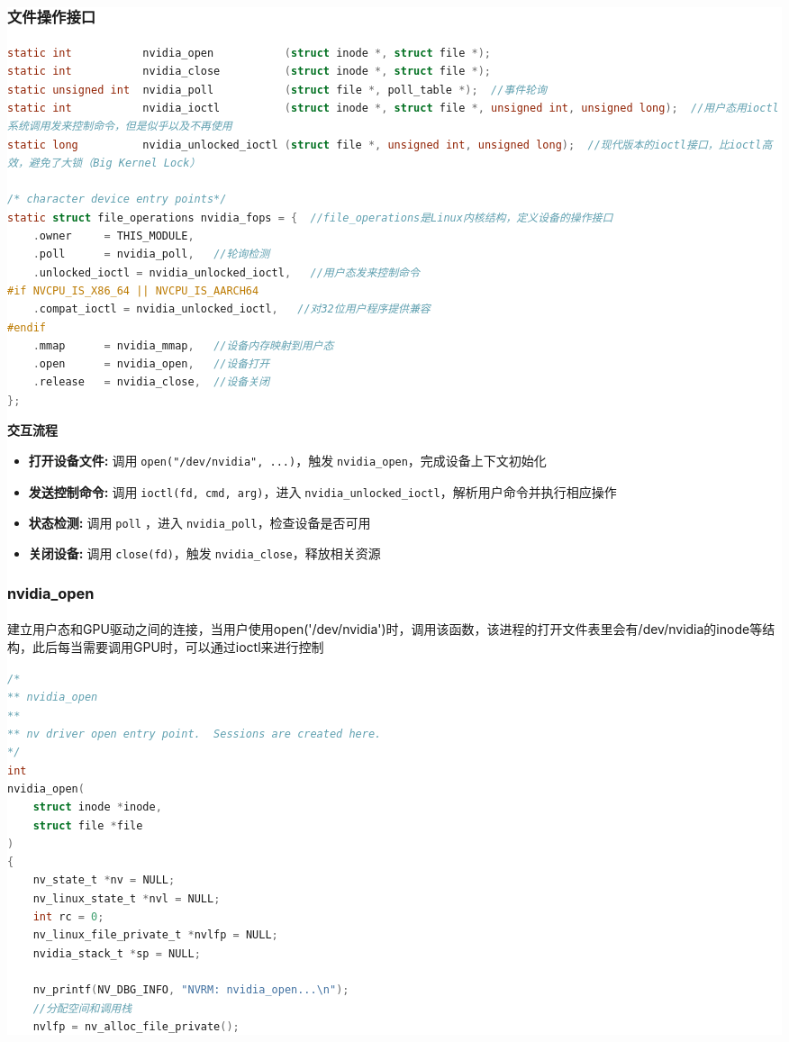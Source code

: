 ### 文件操作接口

```c
static int           nvidia_open           (struct inode *, struct file *);
static int           nvidia_close          (struct inode *, struct file *);
static unsigned int  nvidia_poll           (struct file *, poll_table *);  //事件轮询
static int           nvidia_ioctl          (struct inode *, struct file *, unsigned int, unsigned long);  //用户态用ioctl系统调用发来控制命令，但是似乎以及不再使用
static long          nvidia_unlocked_ioctl (struct file *, unsigned int, unsigned long);  //现代版本的ioctl接口，比ioctl高效，避免了大锁（Big Kernel Lock）

/* character device entry points*/
static struct file_operations nvidia_fops = {  //file_operations是Linux内核结构，定义设备的操作接口
    .owner     = THIS_MODULE,
    .poll      = nvidia_poll,   //轮询检测
    .unlocked_ioctl = nvidia_unlocked_ioctl,   //用户态发来控制命令
#if NVCPU_IS_X86_64 || NVCPU_IS_AARCH64
    .compat_ioctl = nvidia_unlocked_ioctl,   //对32位用户程序提供兼容
#endif
    .mmap      = nvidia_mmap,	//设备内存映射到用户态
    .open      = nvidia_open,	//设备打开
    .release   = nvidia_close,	//设备关闭
};


```

**交互流程**

- **打开设备文件:**
  调用 `open("/dev/nvidia", ...)`，触发 `nvidia_open`，完成设备上下文初始化

- **发送控制命令:**
  调用 `ioctl(fd, cmd, arg)`，进入 `nvidia_unlocked_ioctl`，解析用户命令并执行相应操作

- **状态检测:**
  调用 `poll` ，进入 `nvidia_poll`，检查设备是否可用

- **关闭设备:**
  调用 `close(fd)`，触发 `nvidia_close`，释放相关资源

### nvidia_open

建立用户态和GPU驱动之间的连接，当用户使用open('/dev/nvidia')时，调用该函数，该进程的打开文件表里会有/dev/nvidia的inode等结构，此后每当需要调用GPU时，可以通过ioctl来进行控制

```c
/*
** nvidia_open
**
** nv driver open entry point.  Sessions are created here.
*/
int
nvidia_open(
    struct inode *inode,
    struct file *file
)
{
    nv_state_t *nv = NULL;
    nv_linux_state_t *nvl = NULL;
    int rc = 0;
    nv_linux_file_private_t *nvlfp = NULL;
    nvidia_stack_t *sp = NULL;

    nv_printf(NV_DBG_INFO, "NVRM: nvidia_open...\n");
	//分配空间和调用栈
    nvlfp = nv_alloc_file_private();
```